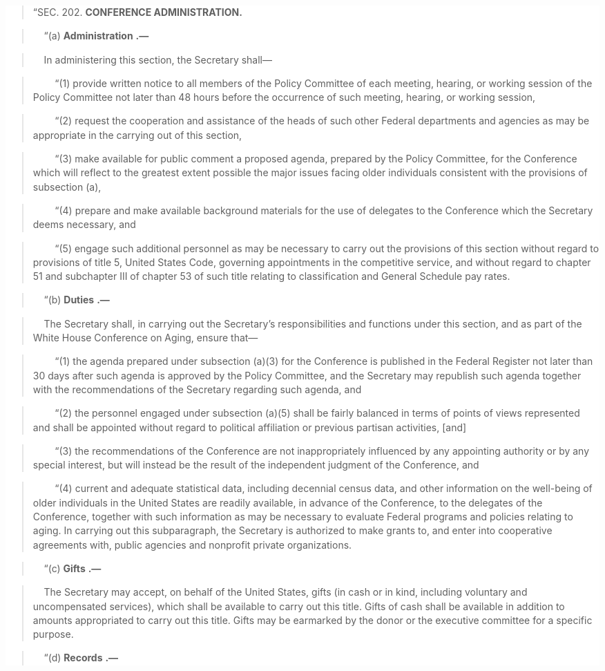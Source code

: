> “SEC. 202. __CONFERENCE ADMINISTRATION.__ 

>     “(a)  __Administration__  __.—__ 

>     In administering this section, the Secretary shall—

>         “(1) provide written notice to all members of the Policy Committee of each meeting, hearing, or working session of the Policy Committee not later than 48 hours before the occurrence of such meeting, hearing, or working session,

>         “(2) request the cooperation and assistance of the heads of such other Federal departments and agencies as may be appropriate in the carrying out of this section,

>         “(3) make available for public comment a proposed agenda, prepared by the Policy Committee, for the Conference which will reflect to the greatest extent possible the major issues facing older individuals consistent with the provisions of subsection (a),

>         “(4) prepare and make available background materials for the use of delegates to the Conference which the Secretary deems necessary, and

>         “(5) engage such additional personnel as may be necessary to carry out the provisions of this section without regard to provisions of title 5, United States Code, governing appointments in the competitive service, and without regard to chapter 51 and subchapter III of chapter 53 of such title relating to classification and General Schedule pay rates.

>     “(b)  __Duties__  __.—__ 

>     The Secretary shall, in carrying out the Secretary’s responsibilities and functions under this section, and as part of the White House Conference on Aging, ensure that—

>         “(1) the agenda prepared under subsection (a)(3) for the Conference is published in the Federal Register not later than 30 days after such agenda is approved by the Policy Committee, and the Secretary may republish such agenda together with the recommendations of the Secretary regarding such agenda, and

>         “(2) the personnel engaged under subsection (a)(5) shall be fairly balanced in terms of points of views represented and shall be appointed without regard to political affiliation or previous partisan activities, \[and\]

>         “(3) the recommendations of the Conference are not inappropriately influenced by any appointing authority or by any special interest, but will instead be the result of the independent judgment of the Conference, and

>         “(4) current and adequate statistical data, including decennial census data, and other information on the well-being of older individuals in the United States are readily available, in advance of the Conference, to the delegates of the Conference, together with such information as may be necessary to evaluate Federal programs and policies relating to aging. In carrying out this subparagraph, the Secretary is authorized to make grants to, and enter into cooperative agreements with, public agencies and nonprofit private organizations.

>     “(c)  __Gifts__  __.—__ 

>     The Secretary may accept, on behalf of the United States, gifts (in cash or in kind, including voluntary and uncompensated services), which shall be available to carry out this title. Gifts of cash shall be available in addition to amounts appropriated to carry out this title. Gifts may be earmarked by the donor or the executive committee for a specific purpose.

>     “(d)  __Records__  __.—__ 


[/us/pl/89/73/tI]: https://publicdocs.github.io/go/links?ns=uslm&ref=%2Fus%2Fpl%2F89%2F73%2FtI
[/us/stat/79/219]: https://publicdocs.github.io/go/links?ns=uslm&ref=%2Fus%2Fstat%2F79%2F219
[/us/pl/93/29/tI]: https://publicdocs.github.io/go/links?ns=uslm&ref=%2Fus%2Fpl%2F93%2F29%2FtI
[/us/stat/87/30]: https://publicdocs.github.io/go/links?ns=uslm&ref=%2Fus%2Fstat%2F87%2F30
[/us/pl/95/478/tI]: https://publicdocs.github.io/go/links?ns=uslm&ref=%2Fus%2Fpl%2F95%2F478%2FtI
[/us/stat/92/1513]: https://publicdocs.github.io/go/links?ns=uslm&ref=%2Fus%2Fstat%2F92%2F1513
[/us/pl/97/115]: https://publicdocs.github.io/go/links?ns=uslm&ref=%2Fus%2Fpl%2F97%2F115
[/us/stat/95/1595]: https://publicdocs.github.io/go/links?ns=uslm&ref=%2Fus%2Fstat%2F95%2F1595
[/us/pl/98/459/tI]: https://publicdocs.github.io/go/links?ns=uslm&ref=%2Fus%2Fpl%2F98%2F459%2FtI
[/us/stat/98/1767]: https://publicdocs.github.io/go/links?ns=uslm&ref=%2Fus%2Fstat%2F98%2F1767
[/us/pl/100/175/tI]: https://publicdocs.github.io/go/links?ns=uslm&ref=%2Fus%2Fpl%2F100%2F175%2FtI
[/us/stat/101/928]: https://publicdocs.github.io/go/links?ns=uslm&ref=%2Fus%2Fstat%2F101%2F928
[/us/pl/102/375/tI]: https://publicdocs.github.io/go/links?ns=uslm&ref=%2Fus%2Fpl%2F102%2F375%2FtI
[/us/stat/106/1197]: https://publicdocs.github.io/go/links?ns=uslm&ref=%2Fus%2Fstat%2F106%2F1197
[/us/pl/102/375]: https://publicdocs.github.io/go/links?ns=uslm&ref=%2Fus%2Fpl%2F102%2F375
[/us/pl/102/375]: https://publicdocs.github.io/go/links?ns=uslm&ref=%2Fus%2Fpl%2F102%2F375
[/us/pl/100/175]: https://publicdocs.github.io/go/links?ns=uslm&ref=%2Fus%2Fpl%2F100%2F175
[/us/pl/100/175]: https://publicdocs.github.io/go/links?ns=uslm&ref=%2Fus%2Fpl%2F100%2F175
[/us/pl/100/175]: https://publicdocs.github.io/go/links?ns=uslm&ref=%2Fus%2Fpl%2F100%2F175
[/us/pl/100/175]: https://publicdocs.github.io/go/links?ns=uslm&ref=%2Fus%2Fpl%2F100%2F175
[/us/pl/98/459]: https://publicdocs.github.io/go/links?ns=uslm&ref=%2Fus%2Fpl%2F98%2F459
[/us/pl/98/459]: https://publicdocs.github.io/go/links?ns=uslm&ref=%2Fus%2Fpl%2F98%2F459
[/us/pl/98/459]: https://publicdocs.github.io/go/links?ns=uslm&ref=%2Fus%2Fpl%2F98%2F459
[/us/pl/97/115]: https://publicdocs.github.io/go/links?ns=uslm&ref=%2Fus%2Fpl%2F97%2F115
[/us/pl/95/478]: https://publicdocs.github.io/go/links?ns=uslm&ref=%2Fus%2Fpl%2F95%2F478
[/us/pl/93/29]: https://publicdocs.github.io/go/links?ns=uslm&ref=%2Fus%2Fpl%2F93%2F29
[/us/pl/103/171]: https://publicdocs.github.io/go/links?ns=uslm&ref=%2Fus%2Fpl%2F103%2F171
[/us/stat/107/1991]: https://publicdocs.github.io/go/links?ns=uslm&ref=%2Fus%2Fstat%2F107%2F1991
[/us/pl/102/375]: https://publicdocs.github.io/go/links?ns=uslm&ref=%2Fus%2Fpl%2F102%2F375
[/us/stat/106/1221]: https://publicdocs.github.io/go/links?ns=uslm&ref=%2Fus%2Fstat%2F106%2F1221
[/us/pl/102/375/tIX]: https://publicdocs.github.io/go/links?ns=uslm&ref=%2Fus%2Fpl%2F102%2F375%2FtIX
[/us/stat/106/1309]: https://publicdocs.github.io/go/links?ns=uslm&ref=%2Fus%2Fstat%2F106%2F1309
[/us/usc/t42/s1766]: https://publicdocs.github.io/go/links?ns=uslm&ref=%2Fus%2Fusc%2Ft42%2Fs1766
[/us/usc/t42/s3015]: https://publicdocs.github.io/go/links?ns=uslm&ref=%2Fus%2Fusc%2Ft42%2Fs3015
[/us/usc/t42/s3056h]: https://publicdocs.github.io/go/links?ns=uslm&ref=%2Fus%2Fusc%2Ft42%2Fs3056h
[/us/pl/100/175/tVII]: https://publicdocs.github.io/go/links?ns=uslm&ref=%2Fus%2Fpl%2F100%2F175%2FtVII
[/us/stat/101/983]: https://publicdocs.github.io/go/links?ns=uslm&ref=%2Fus%2Fstat%2F101%2F983
[/us/usc/t29/s2]: https://publicdocs.github.io/go/links?ns=uslm&ref=%2Fus%2Fusc%2Ft29%2Fs2
[/us/usc/t42/s3058]: https://publicdocs.github.io/go/links?ns=uslm&ref=%2Fus%2Fusc%2Ft42%2Fs3058
[/us/usc/t42/s3026/a]: https://publicdocs.github.io/go/links?ns=uslm&ref=%2Fus%2Fusc%2Ft42%2Fs3026%2Fa
[/us/usc/t42/s3027/a]: https://publicdocs.github.io/go/links?ns=uslm&ref=%2Fus%2Fusc%2Ft42%2Fs3027%2Fa
[/us/usc/t42/s2991b–1]: https://publicdocs.github.io/go/links?ns=uslm&ref=%2Fus%2Fusc%2Ft42%2Fs2991b%E2%80%931
[/us/pl/98/459/tVIII]: https://publicdocs.github.io/go/links?ns=uslm&ref=%2Fus%2Fpl%2F98%2F459%2FtVIII
[/us/stat/98/1793]: https://publicdocs.github.io/go/links?ns=uslm&ref=%2Fus%2Fstat%2F98%2F1793
[/us/usc/t42/s3056]: https://publicdocs.github.io/go/links?ns=uslm&ref=%2Fus%2Fusc%2Ft42%2Fs3056
[/us/usc/t29/s631]: https://publicdocs.github.io/go/links?ns=uslm&ref=%2Fus%2Fusc%2Ft29%2Fs631
[/us/usc/t42/s3045]: https://publicdocs.github.io/go/links?ns=uslm&ref=%2Fus%2Fusc%2Ft42%2Fs3045
[/us/usc/t42/s3017]: https://publicdocs.github.io/go/links?ns=uslm&ref=%2Fus%2Fusc%2Ft42%2Fs3017
[/us/usc/t42/s3017]: https://publicdocs.github.io/go/links?ns=uslm&ref=%2Fus%2Fusc%2Ft42%2Fs3017
[/us/usc/t42/s3037]: https://publicdocs.github.io/go/links?ns=uslm&ref=%2Fus%2Fusc%2Ft42%2Fs3037
[/us/pl/95/478/tV]: https://publicdocs.github.io/go/links?ns=uslm&ref=%2Fus%2Fpl%2F95%2F478%2FtV
[/us/stat/92/1559]: https://publicdocs.github.io/go/links?ns=uslm&ref=%2Fus%2Fstat%2F92%2F1559
[/us/pl/114/144]: https://publicdocs.github.io/go/links?ns=uslm&ref=%2Fus%2Fpl%2F114%2F144
[/us/stat/130/334]: https://publicdocs.github.io/go/links?ns=uslm&ref=%2Fus%2Fstat%2F130%2F334
[/us/pl/110/19]: https://publicdocs.github.io/go/links?ns=uslm&ref=%2Fus%2Fpl%2F110%2F19
[/us/stat/121/84]: https://publicdocs.github.io/go/links?ns=uslm&ref=%2Fus%2Fstat%2F121%2F84
[/us/usc/t42/s3030a]: https://publicdocs.github.io/go/links?ns=uslm&ref=%2Fus%2Fusc%2Ft42%2Fs3030a
[/us/usc/t42/s3030a]: https://publicdocs.github.io/go/links?ns=uslm&ref=%2Fus%2Fusc%2Ft42%2Fs3030a
[/us/pl/109/365]: https://publicdocs.github.io/go/links?ns=uslm&ref=%2Fus%2Fpl%2F109%2F365
[/us/stat/120/2522]: https://publicdocs.github.io/go/links?ns=uslm&ref=%2Fus%2Fstat%2F120%2F2522
[/us/pl/106/501]: https://publicdocs.github.io/go/links?ns=uslm&ref=%2Fus%2Fpl%2F106%2F501
[/us/stat/114/2226]: https://publicdocs.github.io/go/links?ns=uslm&ref=%2Fus%2Fstat%2F114%2F2226
[/us/pl/103/171]: https://publicdocs.github.io/go/links?ns=uslm&ref=%2Fus%2Fpl%2F103%2F171
[/us/stat/107/1988]: https://publicdocs.github.io/go/links?ns=uslm&ref=%2Fus%2Fstat%2F107%2F1988
[/us/pl/102/375]: https://publicdocs.github.io/go/links?ns=uslm&ref=%2Fus%2Fpl%2F102%2F375
[/us/stat/106/1195]: https://publicdocs.github.io/go/links?ns=uslm&ref=%2Fus%2Fstat%2F106%2F1195
[/us/pl/100/175]: https://publicdocs.github.io/go/links?ns=uslm&ref=%2Fus%2Fpl%2F100%2F175
[/us/stat/101/926]: https://publicdocs.github.io/go/links?ns=uslm&ref=%2Fus%2Fstat%2F101%2F926
[/us/usc/t29/s2]: https://publicdocs.github.io/go/links?ns=uslm&ref=%2Fus%2Fusc%2Ft29%2Fs2
[/us/usc/t42/s3058]: https://publicdocs.github.io/go/links?ns=uslm&ref=%2Fus%2Fusc%2Ft42%2Fs3058
[/us/pl/99/269]: https://publicdocs.github.io/go/links?ns=uslm&ref=%2Fus%2Fpl%2F99%2F269
[/us/stat/100/78]: https://publicdocs.github.io/go/links?ns=uslm&ref=%2Fus%2Fstat%2F100%2F78
[/us/usc/t42/s3030a]: https://publicdocs.github.io/go/links?ns=uslm&ref=%2Fus%2Fusc%2Ft42%2Fs3030a
[/us/usc/t42/s3030a]: https://publicdocs.github.io/go/links?ns=uslm&ref=%2Fus%2Fusc%2Ft42%2Fs3030a
[/us/pl/98/459]: https://publicdocs.github.io/go/links?ns=uslm&ref=%2Fus%2Fpl%2F98%2F459
[/us/stat/98/1767]: https://publicdocs.github.io/go/links?ns=uslm&ref=%2Fus%2Fstat%2F98%2F1767
[/us/usc/t29/s631]: https://publicdocs.github.io/go/links?ns=uslm&ref=%2Fus%2Fusc%2Ft29%2Fs631
[/us/usc/t42/s3045]: https://publicdocs.github.io/go/links?ns=uslm&ref=%2Fus%2Fusc%2Ft42%2Fs3045
[/us/pl/97/115]: https://publicdocs.github.io/go/links?ns=uslm&ref=%2Fus%2Fpl%2F97%2F115
[/us/stat/95/1595]: https://publicdocs.github.io/go/links?ns=uslm&ref=%2Fus%2Fstat%2F95%2F1595
[/us/usc/t20/s1087–2]: https://publicdocs.github.io/go/links?ns=uslm&ref=%2Fus%2Fusc%2Ft20%2Fs1087%E2%80%932
[/us/usc/t42/s3014]: https://publicdocs.github.io/go/links?ns=uslm&ref=%2Fus%2Fusc%2Ft42%2Fs3014
[/us/usc/t42/s3045]: https://publicdocs.github.io/go/links?ns=uslm&ref=%2Fus%2Fusc%2Ft42%2Fs3045
[/us/pl/95/478]: https://publicdocs.github.io/go/links?ns=uslm&ref=%2Fus%2Fpl%2F95%2F478
[/us/stat/92/1513]: https://publicdocs.github.io/go/links?ns=uslm&ref=%2Fus%2Fstat%2F92%2F1513
[/us/usc/t42/s3056]: https://publicdocs.github.io/go/links?ns=uslm&ref=%2Fus%2Fusc%2Ft42%2Fs3056
[/us/pl/94/135]: https://publicdocs.github.io/go/links?ns=uslm&ref=%2Fus%2Fpl%2F94%2F135
[/us/stat/89/713]: https://publicdocs.github.io/go/links?ns=uslm&ref=%2Fus%2Fstat%2F89%2F713
[/us/usc/t42/s5001]: https://publicdocs.github.io/go/links?ns=uslm&ref=%2Fus%2Fusc%2Ft42%2Fs5001
[/us/usc/t29/s871]: https://publicdocs.github.io/go/links?ns=uslm&ref=%2Fus%2Fusc%2Ft29%2Fs871
[/us/usc/t42/s2809]: https://publicdocs.github.io/go/links?ns=uslm&ref=%2Fus%2Fusc%2Ft42%2Fs2809
[/us/pl/93/29]: https://publicdocs.github.io/go/links?ns=uslm&ref=%2Fus%2Fpl%2F93%2F29
[/us/stat/87/30]: https://publicdocs.github.io/go/links?ns=uslm&ref=%2Fus%2Fstat%2F87%2F30
[/us/usc/t20/s361]: https://publicdocs.github.io/go/links?ns=uslm&ref=%2Fus%2Fusc%2Ft20%2Fs361
[/us/pl/90/42]: https://publicdocs.github.io/go/links?ns=uslm&ref=%2Fus%2Fpl%2F90%2F42
[/us/stat/81/106]: https://publicdocs.github.io/go/links?ns=uslm&ref=%2Fus%2Fstat%2F81%2F106
[/us/usc/t42/s3043]: https://publicdocs.github.io/go/links?ns=uslm&ref=%2Fus%2Fusc%2Ft42%2Fs3043
[/us/pl/89/73]: https://publicdocs.github.io/go/links?ns=uslm&ref=%2Fus%2Fpl%2F89%2F73
[/us/stat/79/218]: https://publicdocs.github.io/go/links?ns=uslm&ref=%2Fus%2Fstat%2F79%2F218
[/us/pl/89/73/tIII]: https://publicdocs.github.io/go/links?ns=uslm&ref=%2Fus%2Fpl%2F89%2F73%2FtIII
[/us/pl/106/501/tIII]: https://publicdocs.github.io/go/links?ns=uslm&ref=%2Fus%2Fpl%2F106%2F501%2FtIII
[/us/stat/114/2253]: https://publicdocs.github.io/go/links?ns=uslm&ref=%2Fus%2Fstat%2F114%2F2253
[/us/pl/89/73]: https://publicdocs.github.io/go/links?ns=uslm&ref=%2Fus%2Fpl%2F89%2F73
[/us/pl/89/73/tV]: https://publicdocs.github.io/go/links?ns=uslm&ref=%2Fus%2Fpl%2F89%2F73%2FtV
[/us/pl/109/365/tV]: https://publicdocs.github.io/go/links?ns=uslm&ref=%2Fus%2Fpl%2F109%2F365%2FtV
[/us/stat/120/2563]: https://publicdocs.github.io/go/links?ns=uslm&ref=%2Fus%2Fstat%2F120%2F2563
[/us/pl/89/73/tV]: https://publicdocs.github.io/go/links?ns=uslm&ref=%2Fus%2Fpl%2F89%2F73%2FtV
[/us/pl/106/501/tV]: https://publicdocs.github.io/go/links?ns=uslm&ref=%2Fus%2Fpl%2F106%2F501%2FtV
[/us/stat/114/2267]: https://publicdocs.github.io/go/links?ns=uslm&ref=%2Fus%2Fstat%2F114%2F2267
[/us/pl/89/73]: https://publicdocs.github.io/go/links?ns=uslm&ref=%2Fus%2Fpl%2F89%2F73
[/us/pl/89/73]: https://publicdocs.github.io/go/links?ns=uslm&ref=%2Fus%2Fpl%2F89%2F73
[/us/pl/109/365/tV]: https://publicdocs.github.io/go/links?ns=uslm&ref=%2Fus%2Fpl%2F109%2F365%2FtV
[/us/stat/120/2563]: https://publicdocs.github.io/go/links?ns=uslm&ref=%2Fus%2Fstat%2F120%2F2563
[/us/pl/89/73/tV]: https://publicdocs.github.io/go/links?ns=uslm&ref=%2Fus%2Fpl%2F89%2F73%2FtV
[/us/pl/94/135/tI]: https://publicdocs.github.io/go/links?ns=uslm&ref=%2Fus%2Fpl%2F94%2F135%2FtI
[/us/stat/89/720]: https://publicdocs.github.io/go/links?ns=uslm&ref=%2Fus%2Fstat%2F89%2F720
[/us/pl/95/478/tI]: https://publicdocs.github.io/go/links?ns=uslm&ref=%2Fus%2Fpl%2F95%2F478%2FtI
[/us/stat/92/1547]: https://publicdocs.github.io/go/links?ns=uslm&ref=%2Fus%2Fstat%2F92%2F1547
[/us/pl/89/73]: https://publicdocs.github.io/go/links?ns=uslm&ref=%2Fus%2Fpl%2F89%2F73
[/us/pl/89/73]: https://publicdocs.github.io/go/links?ns=uslm&ref=%2Fus%2Fpl%2F89%2F73
[/us/pl/106/501/tV]: https://publicdocs.github.io/go/links?ns=uslm&ref=%2Fus%2Fpl%2F106%2F501%2FtV
[/us/stat/114/2267]: https://publicdocs.github.io/go/links?ns=uslm&ref=%2Fus%2Fstat%2F114%2F2267
[/us/pl/102/375/tIX]: https://publicdocs.github.io/go/links?ns=uslm&ref=%2Fus%2Fpl%2F102%2F375%2FtIX
[/us/stat/106/1305]: https://publicdocs.github.io/go/links?ns=uslm&ref=%2Fus%2Fstat%2F106%2F1305
[/us/pl/114/144]: https://publicdocs.github.io/go/links?ns=uslm&ref=%2Fus%2Fpl%2F114%2F144
[/us/stat/130/352]: https://publicdocs.github.io/go/links?ns=uslm&ref=%2Fus%2Fstat%2F130%2F352
[/us/usc/t42/s3001]: https://publicdocs.github.io/go/links?ns=uslm&ref=%2Fus%2Fusc%2Ft42%2Fs3001
[/us/pl/102/375/tII]: https://publicdocs.github.io/go/links?ns=uslm&ref=%2Fus%2Fpl%2F102%2F375%2FtII
[/us/stat/106/1215]: https://publicdocs.github.io/go/links?ns=uslm&ref=%2Fus%2Fstat%2F106%2F1215
[/us/pl/103/171]: https://publicdocs.github.io/go/links?ns=uslm&ref=%2Fus%2Fpl%2F103%2F171
[/us/stat/107/1991]: https://publicdocs.github.io/go/links?ns=uslm&ref=%2Fus%2Fstat%2F107%2F1991
[/us/pl/102/375/tII]: https://publicdocs.github.io/go/links?ns=uslm&ref=%2Fus%2Fpl%2F102%2F375%2FtII
[/us/stat/106/1216]: https://publicdocs.github.io/go/links?ns=uslm&ref=%2Fus%2Fstat%2F106%2F1216
[/us/usc/t42/s3002]: https://publicdocs.github.io/go/links?ns=uslm&ref=%2Fus%2Fusc%2Ft42%2Fs3002
[/us/usc/t42/s3001]: https://publicdocs.github.io/go/links?ns=uslm&ref=%2Fus%2Fusc%2Ft42%2Fs3001
[/us/usc/t42/s1372e/e]: https://publicdocs.github.io/go/links?ns=uslm&ref=%2Fus%2Fusc%2Ft42%2Fs1372e%2Fe
[/us/usc/t42/s1382e/e]: https://publicdocs.github.io/go/links?ns=uslm&ref=%2Fus%2Fusc%2Ft42%2Fs1382e%2Fe
[/us/pl/102/375/tII]: https://publicdocs.github.io/go/links?ns=uslm&ref=%2Fus%2Fpl%2F102%2F375%2FtII
[/us/stat/106/1218]: https://publicdocs.github.io/go/links?ns=uslm&ref=%2Fus%2Fstat%2F106%2F1218
[/us/usc/t42/s3001]: https://publicdocs.github.io/go/links?ns=uslm&ref=%2Fus%2Fusc%2Ft42%2Fs3001
[/us/pl/102/375/tVIII]: https://publicdocs.github.io/go/links?ns=uslm&ref=%2Fus%2Fpl%2F102%2F375%2FtVIII
[/us/stat/106/1293-1295]: https://publicdocs.github.io/go/links?ns=uslm&ref=%2Fus%2Fstat%2F106%2F1293-1295
[/us/usc/t42/s1395i–3/a]: https://publicdocs.github.io/go/links?ns=uslm&ref=%2Fus%2Fusc%2Ft42%2Fs1395i%E2%80%933%2Fa
[/us/usc/t42/s1320a/a]: https://publicdocs.github.io/go/links?ns=uslm&ref=%2Fus%2Fusc%2Ft42%2Fs1320a%2Fa
[/us/usc/t42/s3027/a/9]: https://publicdocs.github.io/go/links?ns=uslm&ref=%2Fus%2Fusc%2Ft42%2Fs3027%2Fa%2F9
[/us/pl/102/375/tIX]: https://publicdocs.github.io/go/links?ns=uslm&ref=%2Fus%2Fpl%2F102%2F375%2FtIX
[/us/stat/106/1305]: https://publicdocs.github.io/go/links?ns=uslm&ref=%2Fus%2Fstat%2F106%2F1305
[/us/pl/100/175/tII]: https://publicdocs.github.io/go/links?ns=uslm&ref=%2Fus%2Fpl%2F100%2F175%2FtII
[/us/stat/101/967-971]: https://publicdocs.github.io/go/links?ns=uslm&ref=%2Fus%2Fstat%2F101%2F967-971
[/us/pl/102/375/tVIII]: https://publicdocs.github.io/go/links?ns=uslm&ref=%2Fus%2Fpl%2F102%2F375%2FtVIII
[/us/stat/106/1300-1305]: https://publicdocs.github.io/go/links?ns=uslm&ref=%2Fus%2Fstat%2F106%2F1300-1305
[/us/pl/103/171]: https://publicdocs.github.io/go/links?ns=uslm&ref=%2Fus%2Fpl%2F103%2F171
[/us/stat/107/1992]: https://publicdocs.github.io/go/links?ns=uslm&ref=%2Fus%2Fstat%2F107%2F1992
[/us/pl/106/501]: https://publicdocs.github.io/go/links?ns=uslm&ref=%2Fus%2Fpl%2F106%2F501
[/us/stat/114/2235]: https://publicdocs.github.io/go/links?ns=uslm&ref=%2Fus%2Fstat%2F114%2F2235
[/us/pl/109/365/tIX]: https://publicdocs.github.io/go/links?ns=uslm&ref=%2Fus%2Fpl%2F109%2F365%2FtIX
[/us/stat/120/2598]: https://publicdocs.github.io/go/links?ns=uslm&ref=%2Fus%2Fstat%2F120%2F2598
[/us/pl/89/73]: https://publicdocs.github.io/go/links?ns=uslm&ref=%2Fus%2Fpl%2F89%2F73
[/us/usc/t42/s401]: https://publicdocs.github.io/go/links?ns=uslm&ref=%2Fus%2Fusc%2Ft42%2Fs401
[/us/usc/t5/s5376]: https://publicdocs.github.io/go/links?ns=uslm&ref=%2Fus%2Fusc%2Ft5%2Fs5376
[/us/usc/t42/s3002]: https://publicdocs.github.io/go/links?ns=uslm&ref=%2Fus%2Fusc%2Ft42%2Fs3002
[/us/usc/t42/s3001]: https://publicdocs.github.io/go/links?ns=uslm&ref=%2Fus%2Fusc%2Ft42%2Fs3001
[/us/usc/t5/s5376]: https://publicdocs.github.io/go/links?ns=uslm&ref=%2Fus%2Fusc%2Ft5%2Fs5376
[/us/pl/110/372/s2/d/3]: https://publicdocs.github.io/go/links?ns=uslm&ref=%2Fus%2Fpl%2F110%2F372%2Fs2%2Fd%2F3
[/us/usc/t5/s5376]: https://publicdocs.github.io/go/links?ns=uslm&ref=%2Fus%2Fusc%2Ft5%2Fs5376
[/us/usc/t48/s1681]: https://publicdocs.github.io/go/links?ns=uslm&ref=%2Fus%2Fusc%2Ft48%2Fs1681
[/us/pl/102/375/tVIII]: https://publicdocs.github.io/go/links?ns=uslm&ref=%2Fus%2Fpl%2F102%2F375%2FtVIII
[/us/stat/106/1304]: https://publicdocs.github.io/go/links?ns=uslm&ref=%2Fus%2Fstat%2F106%2F1304
[/us/pl/100/175]: https://publicdocs.github.io/go/links?ns=uslm&ref=%2Fus%2Fpl%2F100%2F175
[/us/usc/t42/s3001]: https://publicdocs.github.io/go/links?ns=uslm&ref=%2Fus%2Fusc%2Ft42%2Fs3001
[/us/pl/100/175]: https://publicdocs.github.io/go/links?ns=uslm&ref=%2Fus%2Fpl%2F100%2F175
[/us/pl/95/478/tII]: https://publicdocs.github.io/go/links?ns=uslm&ref=%2Fus%2Fpl%2F95%2F478%2FtII
[/us/stat/92/1551-1554]: https://publicdocs.github.io/go/links?ns=uslm&ref=%2Fus%2Fstat%2F92%2F1551-1554
[/us/pl/96/88/tV]: https://publicdocs.github.io/go/links?ns=uslm&ref=%2Fus%2Fpl%2F96%2F88%2FtV
[/us/stat/93/695]: https://publicdocs.github.io/go/links?ns=uslm&ref=%2Fus%2Fstat%2F93%2F695